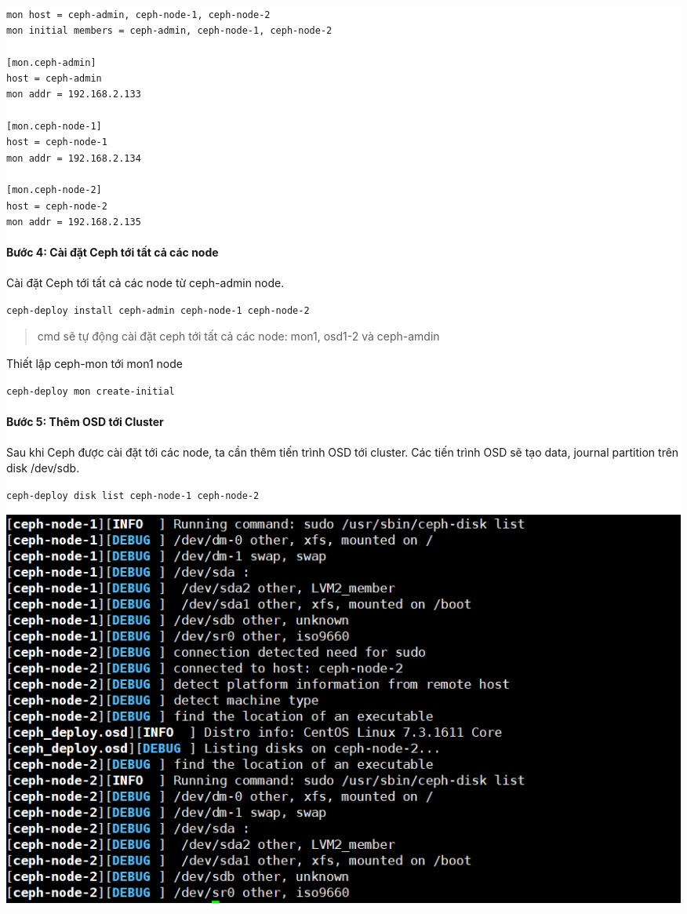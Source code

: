 ```
mon host = ceph-admin, ceph-node-1, ceph-node-2
mon initial members = ceph-admin, ceph-node-1, ceph-node-2

[mon.ceph-admin]
host = ceph-admin
mon addr = 192.168.2.133

[mon.ceph-node-1]
host = ceph-node-1
mon addr = 192.168.2.134

[mon.ceph-node-2]
host = ceph-node-2
mon addr = 192.168.2.135
```

#### Bước 4: Cài đặt Ceph tới tất cả các node
Cài đặt Ceph tới tất cả các node từ ceph-admin node.
```
ceph-deploy install ceph-admin ceph-node-1 ceph-node-2
```
> cmd sẽ tự động cài đặt ceph tới tất cả các node: mon1, osd1-2 và ceph-amdin

Thiết lập ceph-mon tới mon1 node
```
ceph-deploy mon create-initial
```

#### Bước 5: Thêm OSD tới Cluster
Sau khi Ceph được cài đặt tới các node, ta cần thêm tiến trình OSD tới cluster. Các tiến trình OSD sẽ tạo data, journal partition trên disk /dev/sdb.
```
ceph-deploy disk list ceph-node-1 ceph-node-2
```

![](PIC/ceph-3node-lab-1.png)
